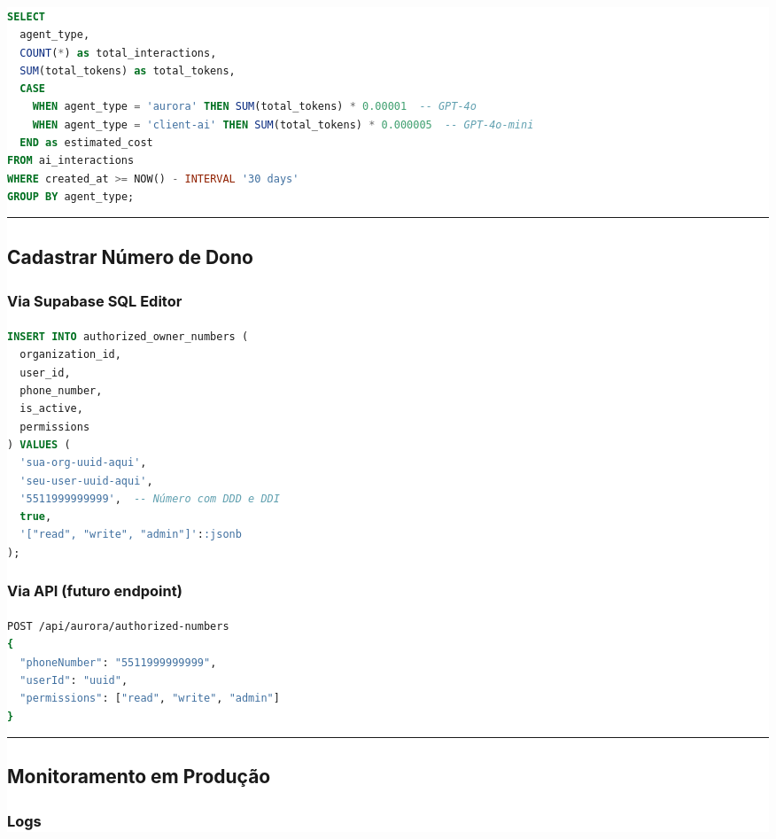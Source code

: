 ```sql
SELECT
  agent_type,
  COUNT(*) as total_interactions,
  SUM(total_tokens) as total_tokens,
  CASE
    WHEN agent_type = 'aurora' THEN SUM(total_tokens) * 0.00001  -- GPT-4o
    WHEN agent_type = 'client-ai' THEN SUM(total_tokens) * 0.000005  -- GPT-4o-mini
  END as estimated_cost
FROM ai_interactions
WHERE created_at >= NOW() - INTERVAL '30 days'
GROUP BY agent_type;
```

---

## Cadastrar Número de Dono

### Via Supabase SQL Editor

```sql
INSERT INTO authorized_owner_numbers (
  organization_id,
  user_id,
  phone_number,
  is_active,
  permissions
) VALUES (
  'sua-org-uuid-aqui',
  'seu-user-uuid-aqui',
  '5511999999999',  -- Número com DDD e DDI
  true,
  '["read", "write", "admin"]'::jsonb
);
```

### Via API (futuro endpoint)

```bash
POST /api/aurora/authorized-numbers
{
  "phoneNumber": "5511999999999",
  "userId": "uuid",
  "permissions": ["read", "write", "admin"]
}
```

---

## Monitoramento em Produção

### Logs
